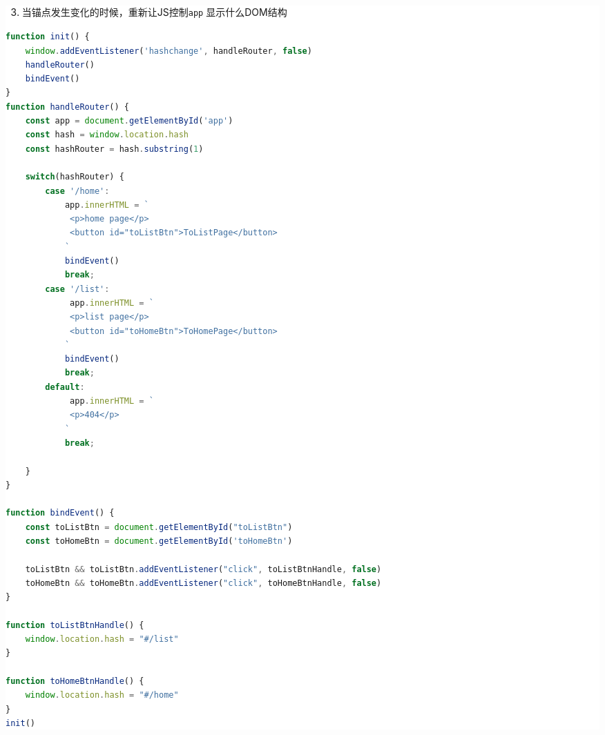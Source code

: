 

3. 当锚点发生变化的时候，重新让JS控制`app` 显示什么DOM结构

~~~js
function init() {
    window.addEventListener('hashchange', handleRouter, false)
    handleRouter()
    bindEvent()
}
function handleRouter() {
    const app = document.getElementById('app')
    const hash = window.location.hash
    const hashRouter = hash.substring(1)

    switch(hashRouter) {
        case '/home':
            app.innerHTML = `
             <p>home page</p>
             <button id="toListBtn">ToListPage</button>
            `
            bindEvent()
            break;
        case '/list':
             app.innerHTML = `
             <p>list page</p>
             <button id="toHomeBtn">ToHomePage</button>
            `
            bindEvent()
            break;
        default:
             app.innerHTML = `
             <p>404</p>
            `
            break;
            
    }
}

function bindEvent() {
    const toListBtn = document.getElementById("toListBtn")
    const toHomeBtn = document.getElementById('toHomeBtn')

    toListBtn && toListBtn.addEventListener("click", toListBtnHandle, false)
    toHomeBtn && toHomeBtn.addEventListener("click", toHomeBtnHandle, false)
}

function toListBtnHandle() {
    window.location.hash = "#/list"
}

function toHomeBtnHandle() {
    window.location.hash = "#/home"
}
init()
~~~
